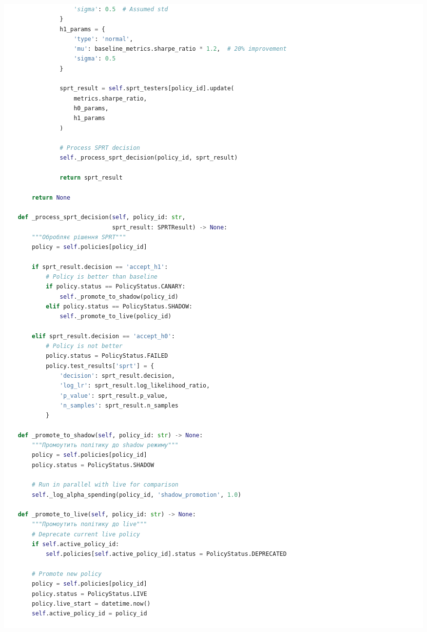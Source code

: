 ````python
                    'sigma': 0.5  # Assumed std
                }
                h1_params = {
                    'type': 'normal',
                    'mu': baseline_metrics.sharpe_ratio * 1.2,  # 20% improvement
                    'sigma': 0.5
                }
                
                sprt_result = self.sprt_testers[policy_id].update(
                    metrics.sharpe_ratio,
                    h0_params,
                    h1_params
                )
                
                # Process SPRT decision
                self._process_sprt_decision(policy_id, sprt_result)
                
                return sprt_result
                
        return None
    
    def _process_sprt_decision(self, policy_id: str, 
                               sprt_result: SPRTResult) -> None:
        """Обробляє рішення SPRT"""
        policy = self.policies[policy_id]
        
        if sprt_result.decision == 'accept_h1':
            # Policy is better than baseline
            if policy.status == PolicyStatus.CANARY:
                self._promote_to_shadow(policy_id)
            elif policy.status == PolicyStatus.SHADOW:
                self._promote_to_live(policy_id)
                
        elif sprt_result.decision == 'accept_h0':
            # Policy is not better
            policy.status = PolicyStatus.FAILED
            policy.test_results['sprt'] = {
                'decision': sprt_result.decision,
                'log_lr': sprt_result.log_likelihood_ratio,
                'p_value': sprt_result.p_value,
                'n_samples': sprt_result.n_samples
            }
            
    def _promote_to_shadow(self, policy_id: str) -> None:
        """Промоутить політику до shadow режиму"""
        policy = self.policies[policy_id]
        policy.status = PolicyStatus.SHADOW
        
        # Run in parallel with live for comparison
        self._log_alpha_spending(policy_id, 'shadow_promotion', 1.0)
        
    def _promote_to_live(self, policy_id: str) -> None:
        """Промоутить політику до live"""
        # Deprecate current live policy
        if self.active_policy_id:
            self.policies[self.active_policy_id].status = PolicyStatus.DEPRECATED
            
        # Promote new policy
        policy = self.policies[policy_id]
        policy.status = PolicyStatus.LIVE
        policy.live_start = datetime.now()
        self.active_policy_id = policy_id
        
````